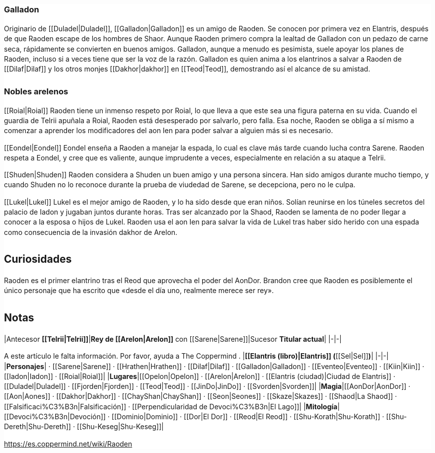 ### Galladon
Originario de [[Duladel\|Duladel]], [[Galladon\|Galladon]] es un amigo de Raoden. Se conocen por primera vez en Elantris, después de que Raoden escape de los hombres de Shaor. Aunque Raoden primero compra la lealtad de Galladon con un pedazo de carne seca, rápidamente se convierten en buenos amigos. Galladon, aunque a menudo es pesimista, suele apoyar los planes de Raoden, incluso si a veces tiene que ser la voz de la razón. Galladon es quien anima a los elantrinos a salvar a Raoden de [[Dilaf\|Dilaf]] y los otros monjes [[Dakhor\|dakhor]] en [[Teod\|Teod]], demostrando así el alcance de su amistad.

### Nobles arelenos
[[Roial\|Roial]]
Raoden tiene un inmenso respeto por Roial, lo que lleva a que este sea una figura paterna en su vida. Cuando el guardia de Telrii apuñala a Roial, Raoden está desesperado por salvarlo, pero falla. Esa noche, Raoden se obliga a sí mismo a comenzar a aprender los modificadores del aon Ien para poder salvar a alguien más si es necesario.

[[Eondel\|Eondel]]
Eondel enseña a Raoden a manejar la espada, lo cual es clave más tarde cuando lucha contra Sarene. Raoden respeta a Eondel, y cree que es valiente, aunque imprudente a veces, especialmente en relación a su ataque a Telrii.

[[Shuden\|Shuden]]
Raoden considera a Shuden un buen amigo y una persona sincera. Han sido amigos durante mucho tiempo, y cuando Shuden no lo reconoce durante la prueba de viudedad de Sarene, se decepciona, pero no le culpa.

[[Lukel\|Lukel]]
Lukel es el mejor amigo de Raoden, y lo ha sido desde que eran niños. Solían reunirse en los túneles secretos del palacio de Iadon y jugaban juntos durante horas. Tras ser alcanzado por la Shaod, Raoden se lamenta de no poder llegar a conocer a la esposa o hijos de Lukel. Raoden usa el aon Ien para salvar la vida de Lukel tras haber sido herido con una espada como consecuencia de la invasión dakhor de Arelon.

## Curiosidades
Raoden es el primer elantrino tras el Reod que aprovecha el poder del AonDor.
Brandon cree que Raoden es posiblemente el único personaje que ha escrito que «desde el día uno, realmente merece ser rey».
## Notas
|Antecesor  **[[Telrii\|Telrii]]**|**Rey de [[Arelon\|Arelon]]**  con [[Sarene\|Sarene]]|Sucesor  **Titular actual**|
|-|-|


A este artículo le falta información. Por favor, ayuda a The Coppermind .
|**[[Elantris (libro)\|Elantris]] (**[[Sel\|Sel]]**)**|
|-|-|
|**Personajes**| · [[Sarene\|Sarene]] · [[Hrathen\|Hrathen]] · [[Dilaf\|Dilaf]] · [[Galladon\|Galladon]] · [[Eventeo\|Eventeo]] · [[Kiin\|Kiin]] · [[Iadon\|Iadon]] · [[Roial\|Roial]]|
|**Lugares**|[[Opelon\|Opelon]] · [[Arelon\|Arelon]] · [[Elantris (ciudad)\|Ciudad de Elantris]] · [[Duladel\|Duladel]] · [[Fjorden\|Fjorden]] · [[Teod\|Teod]] · [[JinDo\|JinDo]] · [[Svorden\|Svorden]]|
|**Magia**|[[AonDor\|AonDor]] · [[Aon\|Aones]] · [[Dakhor\|Dakhor]] · [[ChayShan\|ChayShan]] · [[Seon\|Seones]] · [[Skaze\|Skazes]] · [[Shaod\|La Shaod]] · [[Falsificaci%C3%B3n\|Falsificación]] · [[Perpendicularidad de Devoci%C3%B3n\|El Lago]]|
|**Mitología**|[[Devoci%C3%B3n\|Devoción]] · [[Dominio\|Dominio]] · [[Dor\|El Dor]] · [[Reod\|El Reod]] · [[Shu-Korath\|Shu-Korath]] · [[Shu-Dereth\|Shu-Dereth]] · [[Shu-Keseg\|Shu-Keseg]]|



https://es.coppermind.net/wiki/Raoden